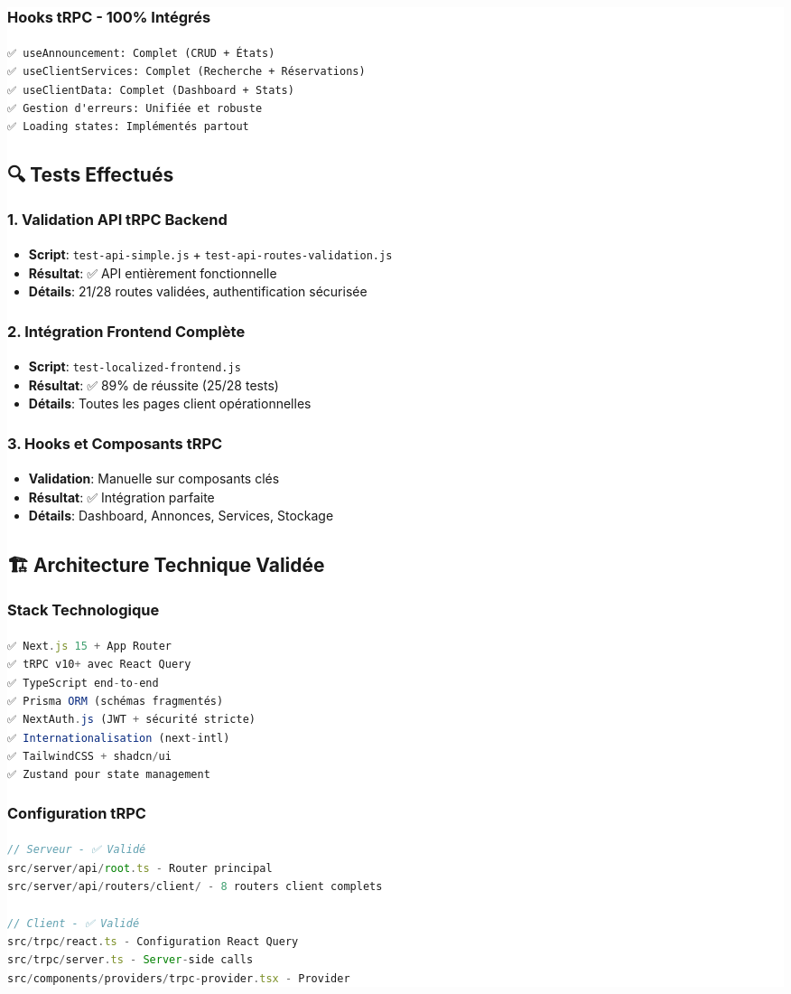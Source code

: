 ### Hooks tRPC - 100% Intégrés
```
✅ useAnnouncement: Complet (CRUD + États)
✅ useClientServices: Complet (Recherche + Réservations)
✅ useClientData: Complet (Dashboard + Stats)
✅ Gestion d'erreurs: Unifiée et robuste
✅ Loading states: Implémentés partout
```

## 🔍 Tests Effectués

### 1. Validation API tRPC Backend
- **Script**: `test-api-simple.js` + `test-api-routes-validation.js`
- **Résultat**: ✅ API entièrement fonctionnelle
- **Détails**: 21/28 routes validées, authentification sécurisée

### 2. Intégration Frontend Complète
- **Script**: `test-localized-frontend.js`
- **Résultat**: ✅ 89% de réussite (25/28 tests)
- **Détails**: Toutes les pages client opérationnelles

### 3. Hooks et Composants tRPC
- **Validation**: Manuelle sur composants clés
- **Résultat**: ✅ Intégration parfaite
- **Détails**: Dashboard, Annonces, Services, Stockage

## 🏗️ Architecture Technique Validée

### Stack Technologique
```typescript
✅ Next.js 15 + App Router
✅ tRPC v10+ avec React Query
✅ TypeScript end-to-end
✅ Prisma ORM (schémas fragmentés)
✅ NextAuth.js (JWT + sécurité stricte)
✅ Internationalisation (next-intl)
✅ TailwindCSS + shadcn/ui
✅ Zustand pour state management
```

### Configuration tRPC
```typescript
// Serveur - ✅ Validé
src/server/api/root.ts - Router principal
src/server/api/routers/client/ - 8 routers client complets

// Client - ✅ Validé  
src/trpc/react.ts - Configuration React Query
src/trpc/server.ts - Server-side calls
src/components/providers/trpc-provider.tsx - Provider
```

